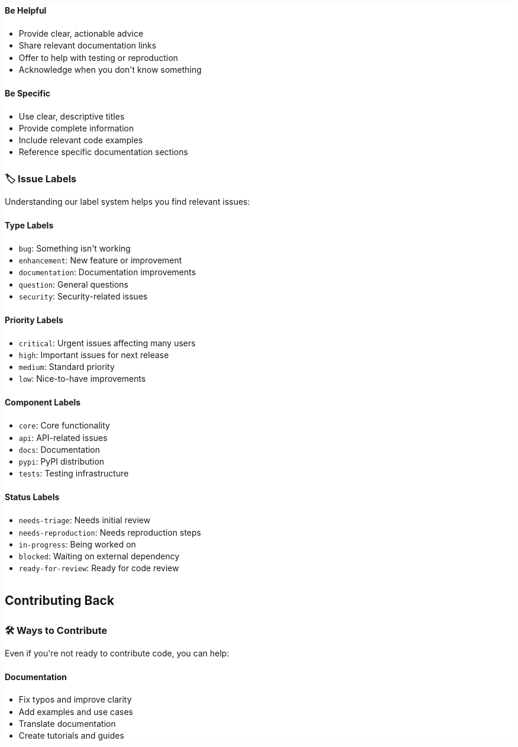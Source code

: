 #### Be Helpful
- Provide clear, actionable advice
- Share relevant documentation links
- Offer to help with testing or reproduction
- Acknowledge when you don't know something

#### Be Specific
- Use clear, descriptive titles
- Provide complete information
- Include relevant code examples
- Reference specific documentation sections

### 🏷️ Issue Labels

Understanding our label system helps you find relevant issues:

#### Type Labels
- `bug`: Something isn't working
- `enhancement`: New feature or improvement
- `documentation`: Documentation improvements
- `question`: General questions
- `security`: Security-related issues

#### Priority Labels
- `critical`: Urgent issues affecting many users
- `high`: Important issues for next release
- `medium`: Standard priority
- `low`: Nice-to-have improvements

#### Component Labels
- `core`: Core functionality
- `api`: API-related issues
- `docs`: Documentation
- `pypi`: PyPI distribution
- `tests`: Testing infrastructure

#### Status Labels
- `needs-triage`: Needs initial review
- `needs-reproduction`: Needs reproduction steps
- `in-progress`: Being worked on
- `blocked`: Waiting on external dependency
- `ready-for-review`: Ready for code review

## Contributing Back

### 🛠️ Ways to Contribute

Even if you're not ready to contribute code, you can help:

#### Documentation
- Fix typos and improve clarity
- Add examples and use cases
- Translate documentation
- Create tutorials and guides
